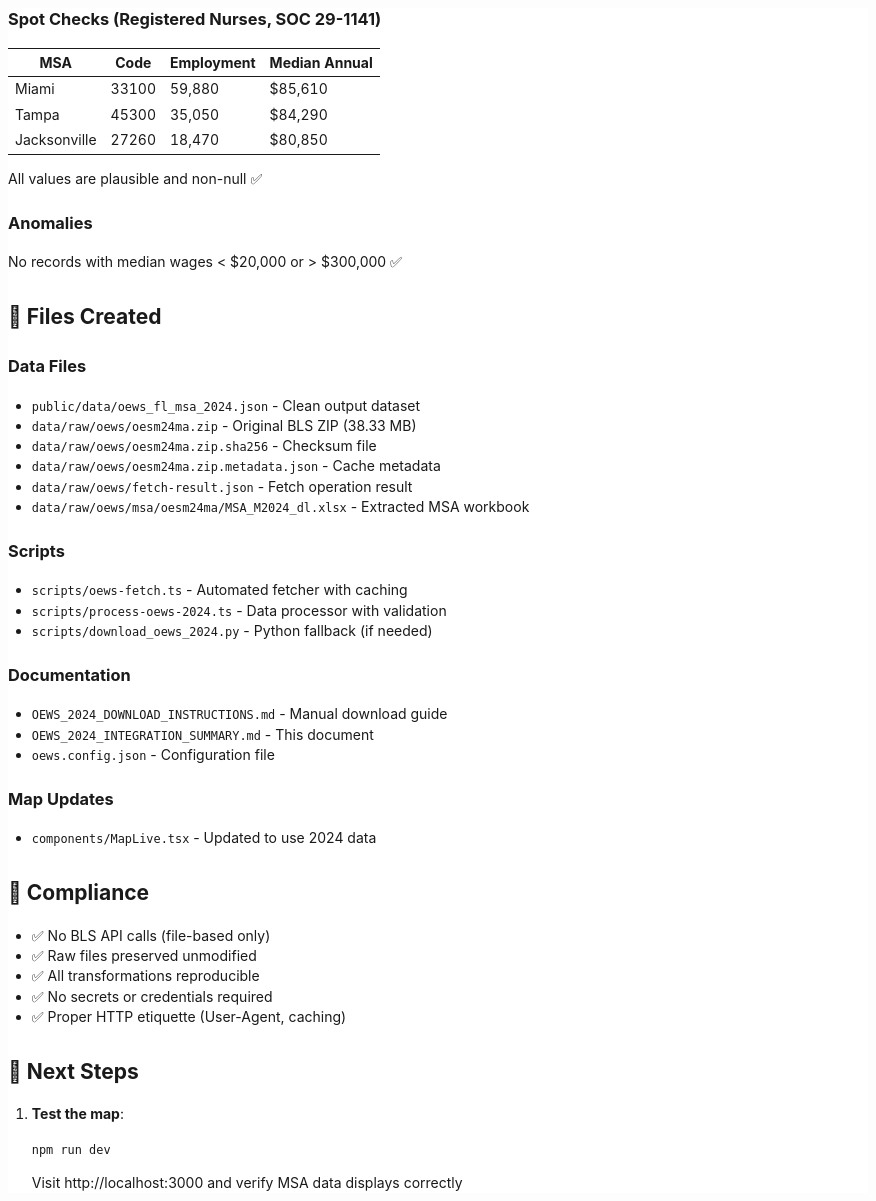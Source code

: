 ### Spot Checks (Registered Nurses, SOC 29-1141)

| MSA | Code | Employment | Median Annual |
|-----|------|------------|---------------|
| Miami | 33100 | 59,880 | $85,610 |
| Tampa | 45300 | 35,050 | $84,290 |
| Jacksonville | 27260 | 18,470 | $80,850 |

All values are plausible and non-null ✅

### Anomalies
No records with median wages < $20,000 or > $300,000 ✅

## 📁 Files Created

### Data Files
- `public/data/oews_fl_msa_2024.json` - Clean output dataset
- `data/raw/oews/oesm24ma.zip` - Original BLS ZIP (38.33 MB)
- `data/raw/oews/oesm24ma.zip.sha256` - Checksum file
- `data/raw/oews/oesm24ma.zip.metadata.json` - Cache metadata
- `data/raw/oews/fetch-result.json` - Fetch operation result
- `data/raw/oews/msa/oesm24ma/MSA_M2024_dl.xlsx` - Extracted MSA workbook

### Scripts
- `scripts/oews-fetch.ts` - Automated fetcher with caching
- `scripts/process-oews-2024.ts` - Data processor with validation
- `scripts/download_oews_2024.py` - Python fallback (if needed)

### Documentation
- `OEWS_2024_DOWNLOAD_INSTRUCTIONS.md` - Manual download guide
- `OEWS_2024_INTEGRATION_SUMMARY.md` - This document
- `oews.config.json` - Configuration file

### Map Updates
- `components/MapLive.tsx` - Updated to use 2024 data

## 🔐 Compliance

- ✅ No BLS API calls (file-based only)
- ✅ Raw files preserved unmodified
- ✅ All transformations reproducible
- ✅ No secrets or credentials required
- ✅ Proper HTTP etiquette (User-Agent, caching)

## 🎯 Next Steps

1. **Test the map**:
   ```bash
   npm run dev
   ```
   Visit http://localhost:3000 and verify MSA data displays correctly

